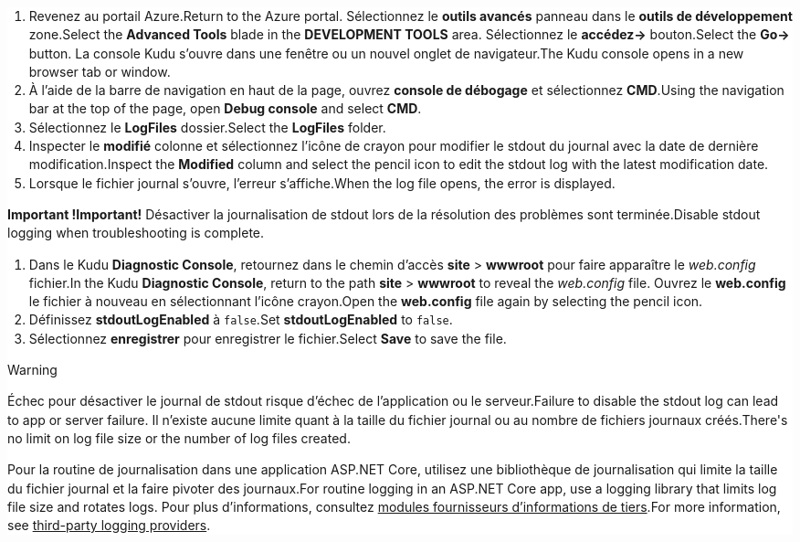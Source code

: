 1. <span data-ttu-id="6b76b-177">Revenez au portail Azure.</span><span class="sxs-lookup"><span data-stu-id="6b76b-177">Return to the Azure portal.</span></span> <span data-ttu-id="6b76b-178">Sélectionnez le **outils avancés** panneau dans le **outils de développement** zone.</span><span class="sxs-lookup"><span data-stu-id="6b76b-178">Select the **Advanced Tools** blade in the **DEVELOPMENT TOOLS** area.</span></span> <span data-ttu-id="6b76b-179">Sélectionnez le **accédez&rarr;**  bouton.</span><span class="sxs-lookup"><span data-stu-id="6b76b-179">Select the **Go&rarr;** button.</span></span> <span data-ttu-id="6b76b-180">La console Kudu s’ouvre dans une fenêtre ou un nouvel onglet de navigateur.</span><span class="sxs-lookup"><span data-stu-id="6b76b-180">The Kudu console opens in a new browser tab or window.</span></span>
1. <span data-ttu-id="6b76b-181">À l’aide de la barre de navigation en haut de la page, ouvrez **console de débogage** et sélectionnez **CMD**.</span><span class="sxs-lookup"><span data-stu-id="6b76b-181">Using the navigation bar at the top of the page, open **Debug console** and select **CMD**.</span></span>
1. <span data-ttu-id="6b76b-182">Sélectionnez le **LogFiles** dossier.</span><span class="sxs-lookup"><span data-stu-id="6b76b-182">Select the **LogFiles** folder.</span></span>
1. <span data-ttu-id="6b76b-183">Inspecter le **modifié** colonne et sélectionnez l’icône de crayon pour modifier le stdout du journal avec la date de dernière modification.</span><span class="sxs-lookup"><span data-stu-id="6b76b-183">Inspect the **Modified** column and select the pencil icon to edit the stdout log with the latest modification date.</span></span>
1. <span data-ttu-id="6b76b-184">Lorsque le fichier journal s’ouvre, l’erreur s’affiche.</span><span class="sxs-lookup"><span data-stu-id="6b76b-184">When the log file opens, the error is displayed.</span></span>

<span data-ttu-id="6b76b-185">**Important !**</span><span class="sxs-lookup"><span data-stu-id="6b76b-185">**Important!**</span></span> <span data-ttu-id="6b76b-186">Désactiver la journalisation de stdout lors de la résolution des problèmes sont terminée.</span><span class="sxs-lookup"><span data-stu-id="6b76b-186">Disable stdout logging when troubleshooting is complete.</span></span>

1. <span data-ttu-id="6b76b-187">Dans le Kudu **Diagnostic Console**, retournez dans le chemin d’accès **site** > **wwwroot** pour faire apparaître le *web.config* fichier.</span><span class="sxs-lookup"><span data-stu-id="6b76b-187">In the Kudu **Diagnostic Console**, return to the path **site** > **wwwroot** to reveal the *web.config* file.</span></span> <span data-ttu-id="6b76b-188">Ouvrez le **web.config** le fichier à nouveau en sélectionnant l’icône crayon.</span><span class="sxs-lookup"><span data-stu-id="6b76b-188">Open the **web.config** file again by selecting the pencil icon.</span></span>
1. <span data-ttu-id="6b76b-189">Définissez **stdoutLogEnabled** à `false`.</span><span class="sxs-lookup"><span data-stu-id="6b76b-189">Set **stdoutLogEnabled** to `false`.</span></span>
1. <span data-ttu-id="6b76b-190">Sélectionnez **enregistrer** pour enregistrer le fichier.</span><span class="sxs-lookup"><span data-stu-id="6b76b-190">Select **Save** to save the file.</span></span>

> [!WARNING]
> <span data-ttu-id="6b76b-191">Échec pour désactiver le journal de stdout risque d’échec de l’application ou le serveur.</span><span class="sxs-lookup"><span data-stu-id="6b76b-191">Failure to disable the stdout log can lead to app or server failure.</span></span> <span data-ttu-id="6b76b-192">Il n’existe aucune limite quant à la taille du fichier journal ou au nombre de fichiers journaux créés.</span><span class="sxs-lookup"><span data-stu-id="6b76b-192">There's no limit on log file size or the number of log files created.</span></span>
>
> <span data-ttu-id="6b76b-193">Pour la routine de journalisation dans une application ASP.NET Core, utilisez une bibliothèque de journalisation qui limite la taille du fichier journal et la faire pivoter des journaux.</span><span class="sxs-lookup"><span data-stu-id="6b76b-193">For routine logging in an ASP.NET Core app, use a logging library that limits log file size and rotates logs.</span></span> <span data-ttu-id="6b76b-194">Pour plus d’informations, consultez [modules fournisseurs d’informations de tiers](xref:fundamentals/logging/index#third-party-logging-providers).</span><span class="sxs-lookup"><span data-stu-id="6b76b-194">For more information, see [third-party logging providers](xref:fundamentals/logging/index#third-party-logging-providers).</span></span>
